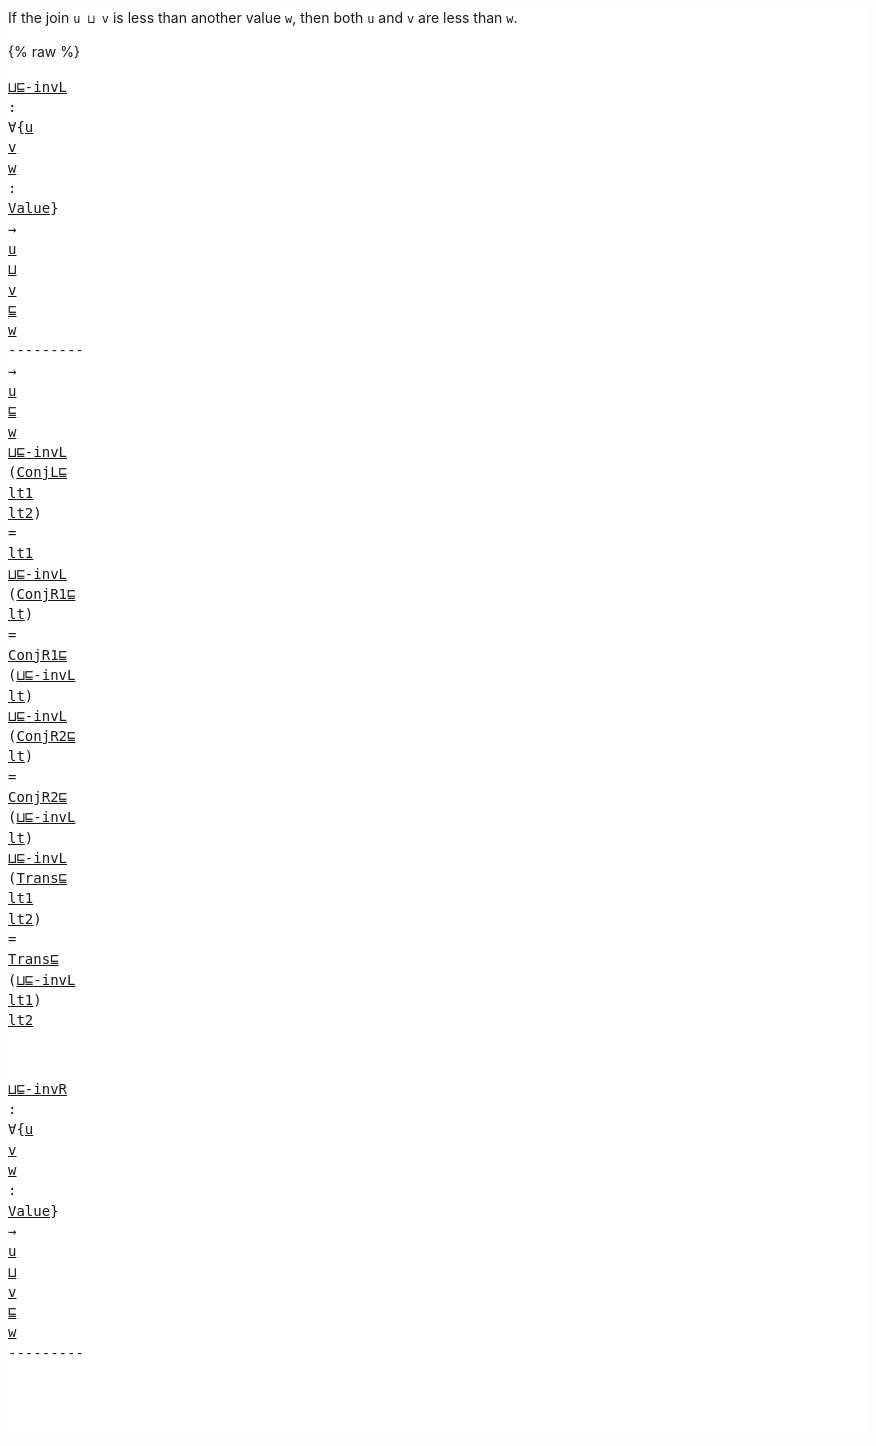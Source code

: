 
If the join `u ⊔ v` is less than another value `w`,
then both `u` and `v` are less than `w`.

{% raw %}<pre class="Agda"><a id="⊔⊑-invL"></a><a id="6469" href="{% endraw %}{{ site.baseurl }}{% link out/plfa/Denotational.md %}{% raw %}#6469" class="Function">⊔⊑-invL</a> <a id="6477" class="Symbol">:</a> <a id="6479" class="Symbol">∀{</a><a id="6481" href="plfa.Denotational.html#6481" class="Bound">u</a> <a id="6483" href="plfa.Denotational.html#6483" class="Bound">v</a> <a id="6485" href="plfa.Denotational.html#6485" class="Bound">w</a> <a id="6487" class="Symbol">:</a> <a id="6489" href="plfa.Denotational.html#3958" class="Datatype">Value</a><a id="6494" class="Symbol">}</a>
        <a id="6504" class="Symbol">→</a> <a id="6506" href="{% endraw %}{{ site.baseurl }}{% link out/plfa/Denotational.md %}{% raw %}#6481" class="Bound">u</a> <a id="6508" href="plfa.Denotational.html#4020" class="InductiveConstructor Operator">⊔</a> <a id="6510" href="plfa.Denotational.html#6483" class="Bound">v</a> <a id="6512" href="plfa.Denotational.html#4313" class="Datatype Operator">⊑</a> <a id="6514" href="plfa.Denotational.html#6485" class="Bound">w</a>
          <a id="6526" class="Comment">---------</a>
        <a id="6544" class="Symbol">→</a> <a id="6546" href="{% endraw %}{{ site.baseurl }}{% link out/plfa/Denotational.md %}{% raw %}#6481" class="Bound">u</a> <a id="6548" href="plfa.Denotational.html#4313" class="Datatype Operator">⊑</a> <a id="6550" href="plfa.Denotational.html#6485" class="Bound">w</a>
<a id="6552" href="{% endraw %}{{ site.baseurl }}{% link out/plfa/Denotational.md %}{% raw %}#6469" class="Function">⊔⊑-invL</a> <a id="6560" class="Symbol">(</a><a id="6561" href="plfa.Denotational.html#4372" class="InductiveConstructor">ConjL⊑</a> <a id="6568" href="plfa.Denotational.html#6568" class="Bound">lt1</a> <a id="6572" href="plfa.Denotational.html#6572" class="Bound">lt2</a><a id="6575" class="Symbol">)</a> <a id="6577" class="Symbol">=</a> <a id="6579" href="plfa.Denotational.html#6568" class="Bound">lt1</a>
<a id="6583" href="{% endraw %}{{ site.baseurl }}{% link out/plfa/Denotational.md %}{% raw %}#6469" class="Function">⊔⊑-invL</a> <a id="6591" class="Symbol">(</a><a id="6592" href="plfa.Denotational.html#4462" class="InductiveConstructor">ConjR1⊑</a> <a id="6600" href="plfa.Denotational.html#6600" class="Bound">lt</a><a id="6602" class="Symbol">)</a> <a id="6604" class="Symbol">=</a> <a id="6606" href="plfa.Denotational.html#4462" class="InductiveConstructor">ConjR1⊑</a> <a id="6614" class="Symbol">(</a><a id="6615" href="plfa.Denotational.html#6469" class="Function">⊔⊑-invL</a> <a id="6623" href="plfa.Denotational.html#6600" class="Bound">lt</a><a id="6625" class="Symbol">)</a>
<a id="6627" href="{% endraw %}{{ site.baseurl }}{% link out/plfa/Denotational.md %}{% raw %}#6469" class="Function">⊔⊑-invL</a> <a id="6635" class="Symbol">(</a><a id="6636" href="plfa.Denotational.html#4536" class="InductiveConstructor">ConjR2⊑</a> <a id="6644" href="plfa.Denotational.html#6644" class="Bound">lt</a><a id="6646" class="Symbol">)</a> <a id="6648" class="Symbol">=</a> <a id="6650" href="plfa.Denotational.html#4536" class="InductiveConstructor">ConjR2⊑</a> <a id="6658" class="Symbol">(</a><a id="6659" href="plfa.Denotational.html#6469" class="Function">⊔⊑-invL</a> <a id="6667" href="plfa.Denotational.html#6644" class="Bound">lt</a><a id="6669" class="Symbol">)</a>
<a id="6671" href="{% endraw %}{{ site.baseurl }}{% link out/plfa/Denotational.md %}{% raw %}#6469" class="Function">⊔⊑-invL</a> <a id="6679" class="Symbol">(</a><a id="6680" href="plfa.Denotational.html#4610" class="InductiveConstructor">Trans⊑</a> <a id="6687" href="plfa.Denotational.html#6687" class="Bound">lt1</a> <a id="6691" href="plfa.Denotational.html#6691" class="Bound">lt2</a><a id="6694" class="Symbol">)</a> <a id="6696" class="Symbol">=</a> <a id="6698" href="plfa.Denotational.html#4610" class="InductiveConstructor">Trans⊑</a> <a id="6705" class="Symbol">(</a><a id="6706" href="plfa.Denotational.html#6469" class="Function">⊔⊑-invL</a> <a id="6714" href="plfa.Denotational.html#6687" class="Bound">lt1</a><a id="6717" class="Symbol">)</a> <a id="6719" href="plfa.Denotational.html#6691" class="Bound">lt2</a>

<a id="⊔⊑-invR"></a><a id="6724" href="{% endraw %}{{ site.baseurl }}{% link out/plfa/Denotational.md %}{% raw %}#6724" class="Function">⊔⊑-invR</a> <a id="6732" class="Symbol">:</a> <a id="6734" class="Symbol">∀{</a><a id="6736" href="plfa.Denotational.html#6736" class="Bound">u</a> <a id="6738" href="plfa.Denotational.html#6738" class="Bound">v</a> <a id="6740" href="plfa.Denotational.html#6740" class="Bound">w</a> <a id="6742" class="Symbol">:</a> <a id="6744" href="plfa.Denotational.html#3958" class="Datatype">Value</a><a id="6749" class="Symbol">}</a>
       <a id="6758" class="Symbol">→</a> <a id="6760" href="{% endraw %}{{ site.baseurl }}{% link out/plfa/Denotational.md %}{% raw %}#6736" class="Bound">u</a> <a id="6762" href="plfa.Denotational.html#4020" class="InductiveConstructor Operator">⊔</a> <a id="6764" href="plfa.Denotational.html#6738" class="Bound">v</a> <a id="6766" href="plfa.Denotational.html#4313" class="Datatype Operator">⊑</a> <a id="6768" href="plfa.Denotational.html#6740" class="Bound">w</a>
         <a id="6779" class="Comment">---------</a>